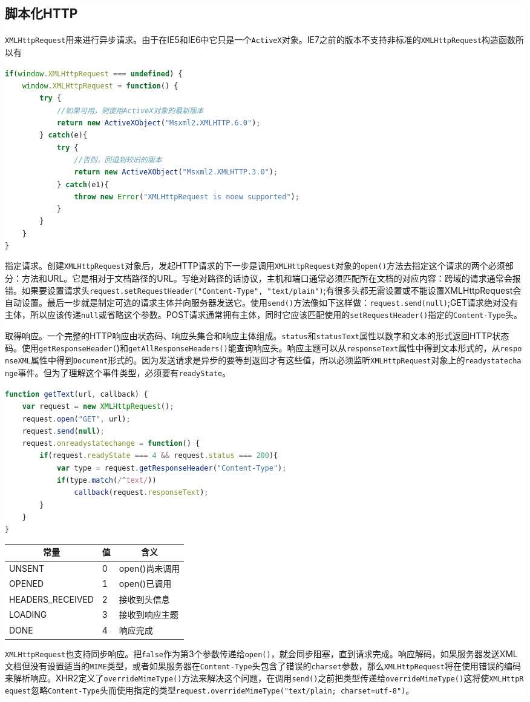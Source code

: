 ## 脚本化HTTP
`XMLHttpRequest`用来进行异步请求。由于在IE5和IE6中它只是一个`ActiveX`对象。IE7之前的版本不支持非标准的`XMLHttpRequest`构造函数所以有
```js
if(window.XMLHttpRequest === undefined) {
    window.XMLHttpRequest = function() {
        try {
            //如果可用，则使用ActiveX对象的最新版本
            return new ActiveXObject("Msxml2.XMLHTTP.6.0");
        } catch(e){
            try {
                //否则，回退到较旧的版本
                return new ActiveXObject("Msxml2.XMLHTTP.3.0");
            } catch(e1){
                throw new Error("XMLHttpRequest is noew supported");
            }
        }
    }
}
```

指定请求。创建`XMLHttpRequest`对象后，发起HTTP请求的下一步是调用`XMLHttpRequest`对象的`open()`方法去指定这个请求的两个必须部分：方法和URL。它是相对于文档路径的URL。写绝对路径的话协议，主机和端口通常必须匹配所在文档的对应内容：跨域的请求通常会报错。如果要设置请求头`request.setRequestHeader("Content-Type", "text/plain")`;有很多头都无需设置或不能设置XMLHttpRequest会自动设置。最后一步就是制定可选的请求主体并向服务器发送它。使用`send()`方法像如下这样做：`request.send(null)`;GET请求绝对没有主体，所以应该传递`null`或省略这个参数。POST请求通常拥有主体，同时它应该匹配使用的`setRequestHeader()`指定的`Content-Type`头。

取得响应。一个完整的HTTP响应由状态码、响应头集合和响应主体组成。`status`和`statusText`属性以数字和文本的形式返回HTTP状态码。使用`getResponseHeader(`)和`getAllResponseHeaders()`能查询响应头。响应主题可以从`responseText`属性中得到文本形式的，从`responseXML`属性中得到`Document`形式的。因为发送请求是异步的要等到返回才有这些值，所以必须监听`XMLHttpRequest`对象上的`readystatechange`事件。但为了理解这个事件类型，必须要有`readyState`。
```js
function getText(url, callback) {
    var request = new XMLHttpRequest();
    request.open("GET", url);
    request.send(null);
    request.onreadystatechange = function() {
        if(request.readyState === 4 && request.status === 200){
            var type = request.getResponseHeader("Content-Type");
            if(type.match(/^text/))
                callback(request.responseText);
        }
    }
}
```

常量 | 值 |含义
---|---|---
UNSENT | 0 | open()尚未调用
OPENED | 1 | open()已调用
HEADERS_RECEIVED | 2 | 接收到头信息
LOADING | 3 | 接收到响应主题
DONE | 4 | 响应完成

`XMLHttpRequest`也支持同步响应。把`false`作为第3个参数传递给`open()`，就会同步阻塞，直到请求完成。响应解码，如果服务器发送XML文档但没有设置适当的`MIME`类型，或者如果服务器在`Content-Type`头包含了错误的`charset`参数，那么`XMLHttpRequest`将在使用错误的编码来解析响应。XHR2定义了`overrideMimeType()`方法来解决这个问题，在调用`send()`之前把类型传递给`overrideMimeType()`这将使`XMLHttpRequest`忽略`Content-Type`头而使用指定的类型`request.overrideMimeType("text/plain; charset=utf-8")`。
